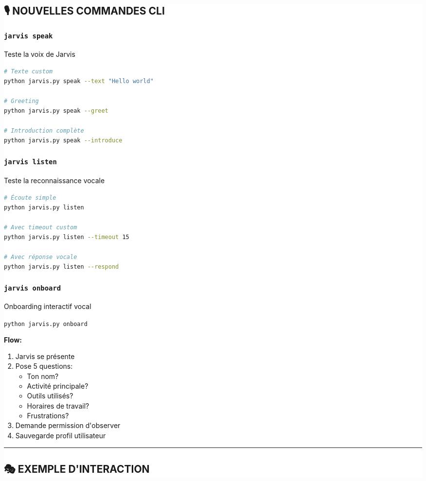 ## 🎙️ NOUVELLES COMMANDES CLI

### `jarvis speak`
Teste la voix de Jarvis

```bash
# Texte custom
python jarvis.py speak --text "Hello world"

# Greeting
python jarvis.py speak --greet

# Introduction complète
python jarvis.py speak --introduce
```

### `jarvis listen`
Teste la reconnaissance vocale

```bash
# Écoute simple
python jarvis.py listen

# Avec timeout custom
python jarvis.py listen --timeout 15

# Avec réponse vocale
python jarvis.py listen --respond
```

### `jarvis onboard`
Onboarding interactif vocal

```bash
python jarvis.py onboard
```

**Flow:**
1. Jarvis se présente
2. Pose 5 questions:
   - Ton nom?
   - Activité principale?
   - Outils utilisés?
   - Horaires de travail?
   - Frustrations?
3. Demande permission d'observer
4. Sauvegarde profil utilisateur

---

## 🎭 EXEMPLE D'INTERACTION
